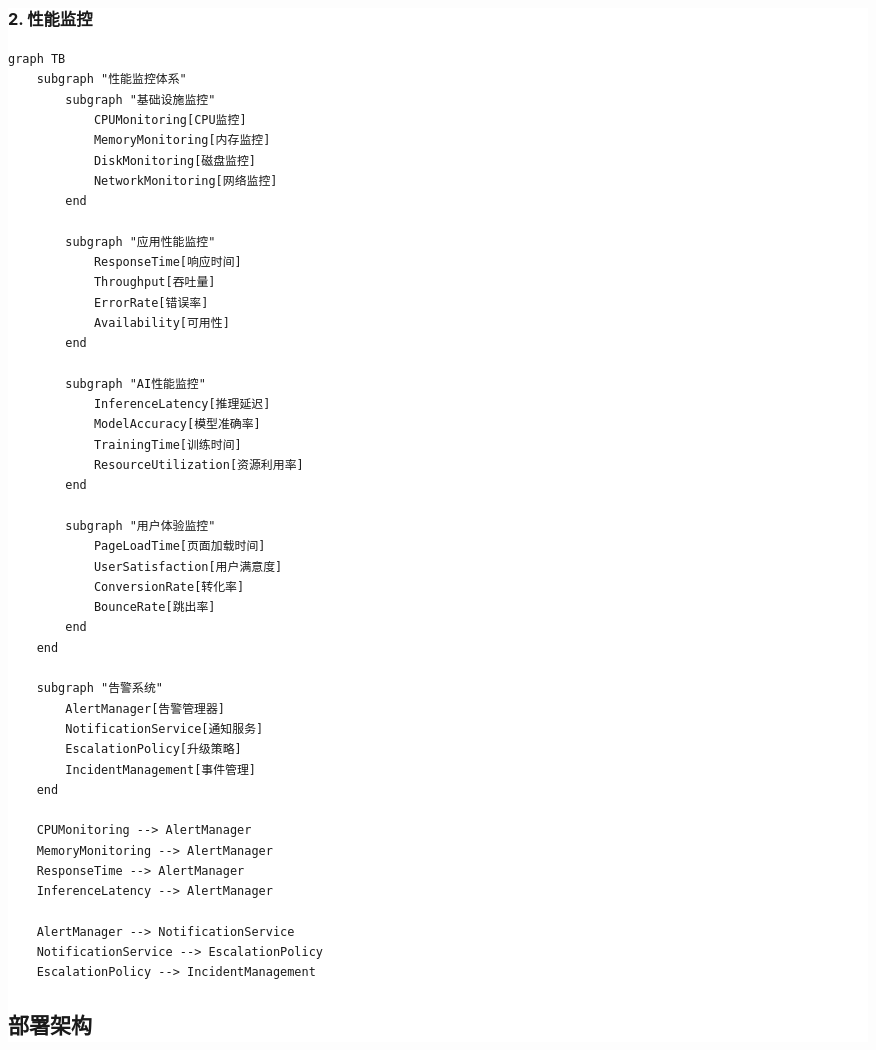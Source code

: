 ### 2. 性能监控

```mermaid
graph TB
    subgraph "性能监控体系"
        subgraph "基础设施监控"
            CPUMonitoring[CPU监控]
            MemoryMonitoring[内存监控]
            DiskMonitoring[磁盘监控]
            NetworkMonitoring[网络监控]
        end
        
        subgraph "应用性能监控"
            ResponseTime[响应时间]
            Throughput[吞吐量]
            ErrorRate[错误率]
            Availability[可用性]
        end
        
        subgraph "AI性能监控"
            InferenceLatency[推理延迟]
            ModelAccuracy[模型准确率]
            TrainingTime[训练时间]
            ResourceUtilization[资源利用率]
        end
        
        subgraph "用户体验监控"
            PageLoadTime[页面加载时间]
            UserSatisfaction[用户满意度]
            ConversionRate[转化率]
            BounceRate[跳出率]
        end
    end
    
    subgraph "告警系统"
        AlertManager[告警管理器]
        NotificationService[通知服务]
        EscalationPolicy[升级策略]
        IncidentManagement[事件管理]
    end
    
    CPUMonitoring --> AlertManager
    MemoryMonitoring --> AlertManager
    ResponseTime --> AlertManager
    InferenceLatency --> AlertManager
    
    AlertManager --> NotificationService
    NotificationService --> EscalationPolicy
    EscalationPolicy --> IncidentManagement
```

## 部署架构
